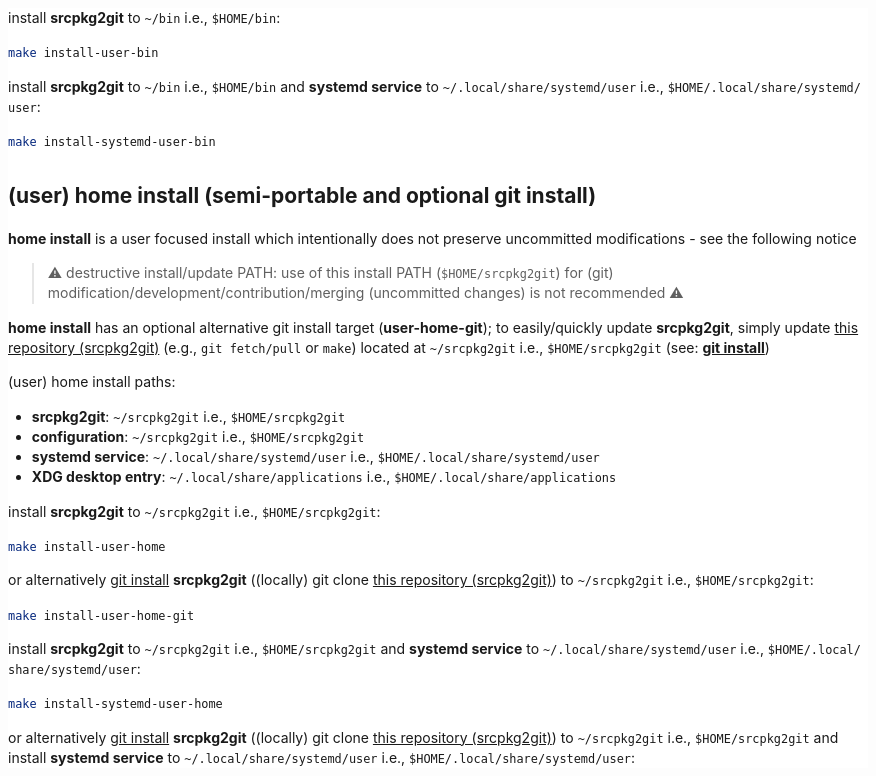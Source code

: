 install **srcpkg2git** to `~/bin` i.e., `$HOME/bin`:

```sh
make install-user-bin
```

install **srcpkg2git** to `~/bin` i.e., `$HOME/bin` and **systemd service** to `~/.local/share/systemd/user` i.e., `$HOME/.local/share/systemd/user`:

```sh
make install-systemd-user-bin
```

## (user) home install (semi-portable and optional git install)

**home install** is a user focused install which intentionally does not preserve uncommitted modifications - see the following notice

> ⚠️ destructive install/update PATH: use of this install PATH (`$HOME/srcpkg2git`) for (git) modification/development/contribution/merging (uncommitted changes) is not recommended ⚠️

**home install** has an optional alternative git install target (**user-home-git**); to easily/quickly update **srcpkg2git**, simply update [this repository (srcpkg2git)](https://github.com/YeOldeSteamies/srcpkg2git) (e.g., `git fetch/pull` or `make`) located at `~/srcpkg2git` i.e., `$HOME/srcpkg2git` (see: **[git install](#git-install)**)

(user) home install paths:

- **srcpkg2git**: `~/srcpkg2git` i.e., `$HOME/srcpkg2git`
- **configuration**: `~/srcpkg2git` i.e., `$HOME/srcpkg2git`
- **systemd service**: `~/.local/share/systemd/user` i.e., `$HOME/.local/share/systemd/user`
- **XDG desktop entry**: `~/.local/share/applications` i.e., `$HOME/.local/share/applications`

install **srcpkg2git** to `~/srcpkg2git` i.e., `$HOME/srcpkg2git`:

```sh
make install-user-home
```

or alternatively [git install](#git-install) **srcpkg2git** ((locally) git clone [this repository (srcpkg2git)](https://github.com/YeOldeSteamies/srcpkg2git)) to `~/srcpkg2git` i.e., `$HOME/srcpkg2git`:

```sh
make install-user-home-git
```

install **srcpkg2git** to `~/srcpkg2git` i.e., `$HOME/srcpkg2git` and **systemd service** to `~/.local/share/systemd/user` i.e., `$HOME/.local/share/systemd/user`:

```sh
make install-systemd-user-home
```

or alternatively [git install](#git-install) **srcpkg2git** ((locally) git clone [this repository (srcpkg2git)](https://github.com/YeOldeSteamies/srcpkg2git)) to `~/srcpkg2git` i.e., `$HOME/srcpkg2git` and install **systemd service** to `~/.local/share/systemd/user` i.e., `$HOME/.local/share/systemd/user`:
